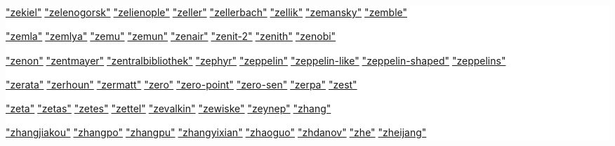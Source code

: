 <a href="#word_81048">"zekiel"</a>
<a href="#word_81049">"zelenogorsk"</a>
<a href="#word_81050">"zelienople"</a>
<a href="#word_81051">"zeller"</a>
<a href="#word_81052">"zellerbach"</a>
<a href="#word_81053">"zellik"</a>
<a href="#word_81054">"zemansky"</a>
<a href="#word_81055">"zemble"</a>
  
<a href="#word_81056">"zemla"</a>
<a href="#word_81057">"zemlya"</a>
<a href="#word_81058">"zemu"</a>
<a href="#word_81059">"zemun"</a>
<a href="#word_81060">"zenair"</a>
<a href="#word_81061">"zenit-2"</a>
<a href="#word_81062">"zenith"</a>
<a href="#word_81063">"zenobi"</a>
  
<a href="#word_81064">"zenon"</a>
<a href="#word_81065">"zentmayer"</a>
<a href="#word_81066">"zentralbibliothek"</a>
<a href="#word_81067">"zephyr"</a>
<a href="#word_81068">"zeppelin"</a>
<a href="#word_81069">"zeppelin-like"</a>
<a href="#word_81070">"zeppelin-shaped"</a>
<a href="#word_81071">"zeppelins"</a>
  
<a href="#word_81072">"zerata"</a>
<a href="#word_81073">"zerhoun"</a>
<a href="#word_81074">"zermatt"</a>
<a href="#word_81075">"zero"</a>
<a href="#word_81076">"zero-point"</a>
<a href="#word_81077">"zero-sen"</a>
<a href="#word_81078">"zerpa"</a>
<a href="#word_81079">"zest"</a>
  
<a href="#word_81080">"zeta"</a>
<a href="#word_81081">"zetas"</a>
<a href="#word_81082">"zetes"</a>
<a href="#word_81083">"zettel"</a>
<a href="#word_81084">"zevalkin"</a>
<a href="#word_81085">"zewiske"</a>
<a href="#word_81086">"zeynep"</a>
<a href="#word_81087">"zhang"</a>
  
<a href="#word_81088">"zhangjiakou"</a>
<a href="#word_81089">"zhangpo"</a>
<a href="#word_81090">"zhangpu"</a>
<a href="#word_81091">"zhangyixian"</a>
<a href="#word_81092">"zhaoguo"</a>
<a href="#word_81093">"zhdanov"</a>
<a href="#word_81094">"zhe"</a>
<a href="#word_81095">"zheijang"</a>
  